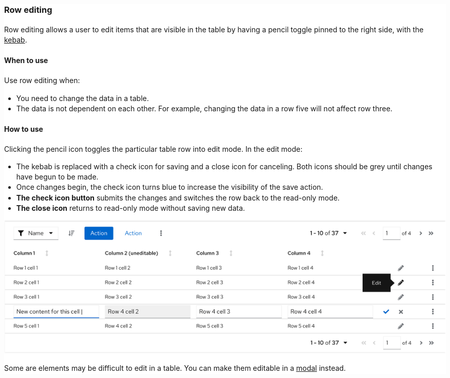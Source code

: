 ### Row editing
Row editing allows a user to edit items that are visible in the table by having a pencil toggle pinned to the right side, with the [kebab](/components/dropdown#with-kebab). 
 
#### When to use
Use row editing when:
* You need to change the data in a table.
* The data is not dependent on each other. For example, changing the data in a row five will not affect row three.
 
#### How to use
Clicking the pencil icon toggles the particular table row into edit mode. In the edit mode:
* The kebab is replaced with a check icon for saving and a close icon for canceling. Both icons should be grey until changes have begun to be made.
* Once changes begin, the check icon turns blue to increase the visibility of the save action.
* **The check icon button** submits the changes and switches the row back to the read-only mode.
* **The close icon** returns to read-only mode without saving new data.
 
<img src="./img/row-editing.png"  alt="Row editing"  width="1210"/>
 
Some are elements may be difficult to edit in a table. You can make them editable in a [modal](/components/modal) instead.

 

